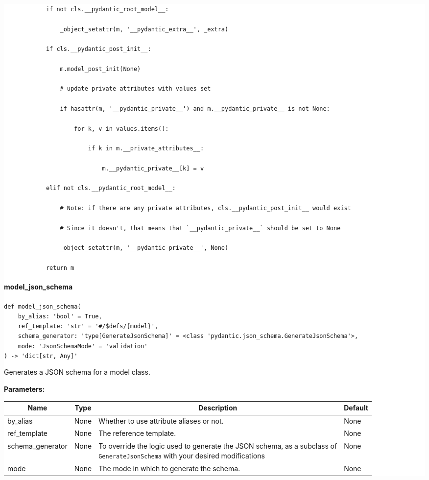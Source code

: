                 if not cls.__pydantic_root_model__:

                    _object_setattr(m, '__pydantic_extra__', _extra)

                if cls.__pydantic_post_init__:

                    m.model_post_init(None)

                    # update private attributes with values set

                    if hasattr(m, '__pydantic_private__') and m.__pydantic_private__ is not None:

                        for k, v in values.items():

                            if k in m.__private_attributes__:

                                m.__pydantic_private__[k] = v

                elif not cls.__pydantic_root_model__:

                    # Note: if there are any private attributes, cls.__pydantic_post_init__ would exist

                    # Since it doesn't, that means that `__pydantic_private__` should be set to None

                    _object_setattr(m, '__pydantic_private__', None)

                return m

    
#### model_json_schema

```python3
def model_json_schema(
    by_alias: 'bool' = True,
    ref_template: 'str' = '#/$defs/{model}',
    schema_generator: 'type[GenerateJsonSchema]' = <class 'pydantic.json_schema.GenerateJsonSchema'>,
    mode: 'JsonSchemaMode' = 'validation'
) -> 'dict[str, Any]'
```

Generates a JSON schema for a model class.

**Parameters:**

| Name | Type | Description | Default |
|---|---|---|---|
| by_alias | None | Whether to use attribute aliases or not. | None |
| ref_template | None | The reference template. | None |
| schema_generator | None | To override the logic used to generate the JSON schema, as a subclass of<br>`GenerateJsonSchema` with your desired modifications | None |
| mode | None | The mode in which to generate the schema. | None |
